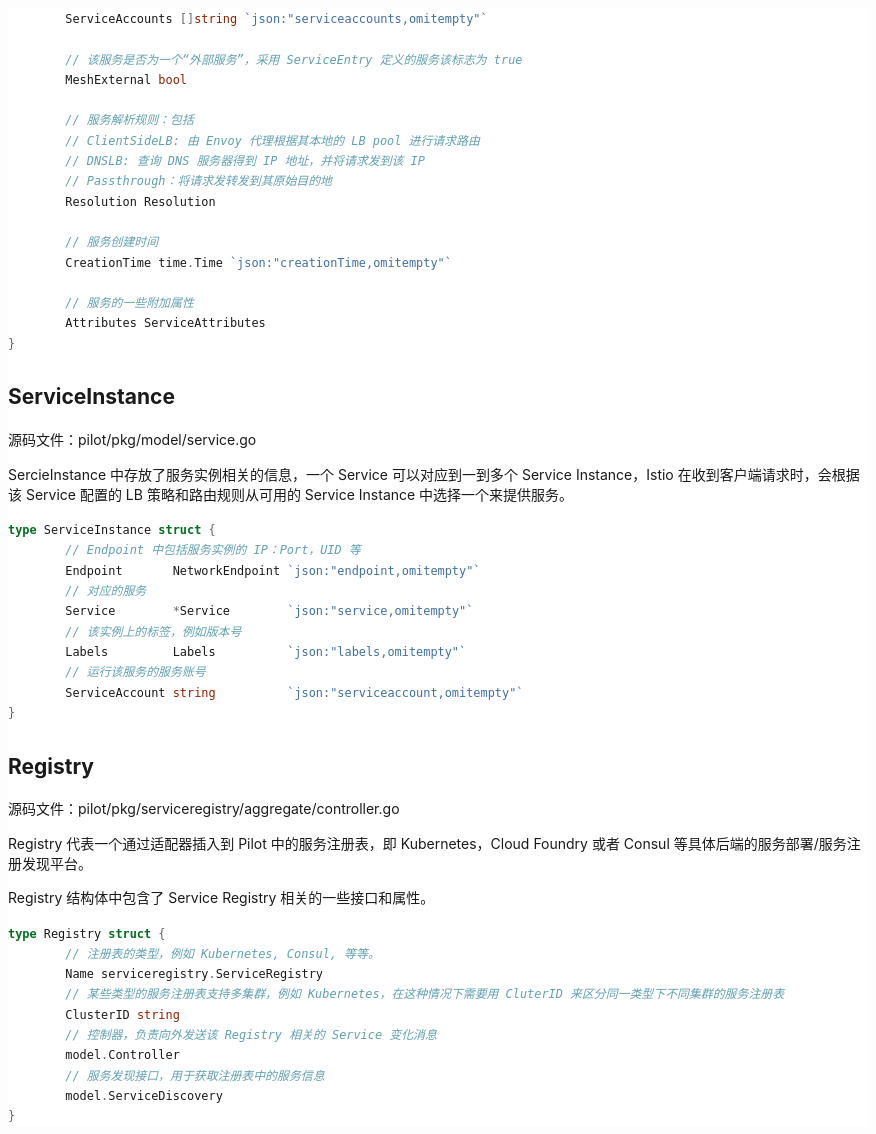 ```go
        ServiceAccounts []string `json:"serviceaccounts,omitempty"`

        // 该服务是否为一个“外部服务”，采用 ServiceEntry 定义的服务该标志为 true
        MeshExternal bool

        // 服务解析规则：包括 
        // ClientSideLB: 由 Envoy 代理根据其本地的 LB pool 进行请求路由
        // DNSLB: 查询 DNS 服务器得到 IP 地址，并将请求发到该 IP
        // Passthrough：将请求发转发到其原始目的地
        Resolution Resolution

        // 服务创建时间
        CreationTime time.Time `json:"creationTime,omitempty"`

        // 服务的一些附加属性
        Attributes ServiceAttributes
}
```

## ServiceInstance

源码文件：pilot/pkg/model/service.go

SercieInstance 中存放了服务实例相关的信息，一个 Service 可以对应到一到多个 Service Instance，Istio 在收到客户端请求时，会根据该 Service 配置的 LB 策略和路由规则从可用的 Service Instance 中选择一个来提供服务。

```go
type ServiceInstance struct {
        // Endpoint 中包括服务实例的 IP：Port，UID 等
        Endpoint       NetworkEndpoint `json:"endpoint,omitempty"`
        // 对应的服务
        Service        *Service        `json:"service,omitempty"`
        // 该实例上的标签，例如版本号
        Labels         Labels          `json:"labels,omitempty"`
        // 运行该服务的服务账号
        ServiceAccount string          `json:"serviceaccount,omitempty"`
}
```


## Registry

源码文件：pilot/pkg/serviceregistry/aggregate/controller.go

Registry 代表一个通过适配器插入到 Pilot 中的服务注册表，即 Kubernetes，Cloud Foundry 或者 Consul 等具体后端的服务部署/服务注册发现平台。

Registry 结构体中包含了 Service Registry 相关的一些接口和属性。
```go
type Registry struct {
        // 注册表的类型，例如 Kubernetes, Consul, 等等。
        Name serviceregistry.ServiceRegistry
        // 某些类型的服务注册表支持多集群，例如 Kubernetes，在这种情况下需要用 CluterID 来区分同一类型下不同集群的服务注册表
        ClusterID string
        // 控制器，负责向外发送该 Registry 相关的 Service 变化消息
        model.Controller
        // 服务发现接口，用于获取注册表中的服务信息
        model.ServiceDiscovery
}
```

